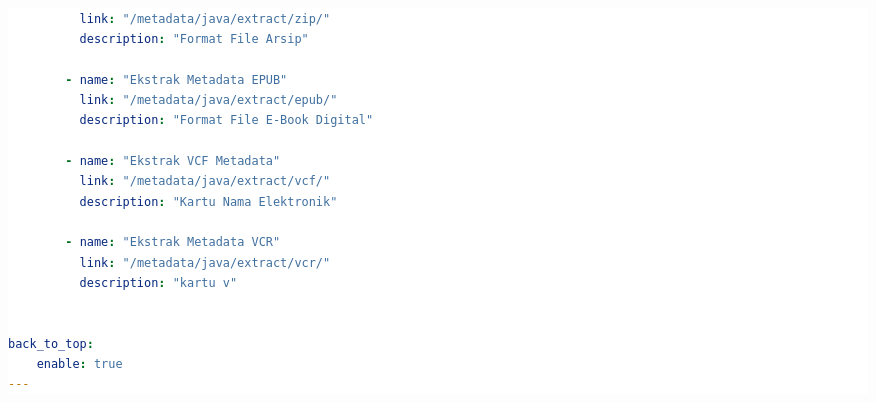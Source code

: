 ```yaml
          link: "/metadata/java/extract/zip/"
          description: "Format File Arsip"

        - name: "Ekstrak Metadata EPUB"
          link: "/metadata/java/extract/epub/"
          description: "Format File E-Book Digital"

        - name: "Ekstrak VCF Metadata"
          link: "/metadata/java/extract/vcf/"
          description: "Kartu Nama Elektronik"

        - name: "Ekstrak Metadata VCR"
          link: "/metadata/java/extract/vcr/"
          description: "kartu v"


back_to_top:
    enable: true
---
```

